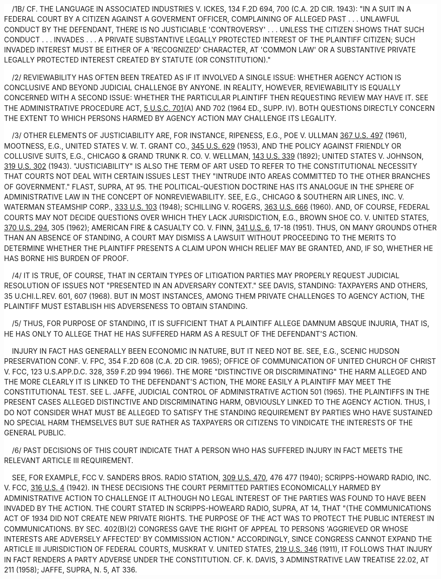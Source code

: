     /1B/  CF. THE LANGUAGE IN ASSOCIATED INDUSTRIES V. ICKES, 134 F.2D 694, 700 (C.A. 2D CIR. 1943):  "IN A SUIT IN A FEDERAL COURT BY A CITIZEN AGAINST A GOVERMENT OFFICER, COMPLAINING OF ALLEGED PAST . . . UNLAWFUL CONDUCT BY THE DEFENDANT, THERE IS NO JUSTICIABLE 'CONTROVERSY' . . . UNLESS THE CITIZEN SHOWS THAT SUCH CONDUCT . . . INVADES . . . A PRIVATE SUBSTANTIVE LEGALLY PROTECTED INTEREST OF THE PLAINTIFF CITIZEN; SUCH INVADED INTEREST MUST BE EITHER OF A 'RECOGNIZED' CHARACTER, AT 'COMMON LAW' OR A SUBSTANTIVE PRIVATE LEGALLY PROTECTED INTEREST CREATED BY STATUTE (OR CONSTITUTION)."

    /2/  REVIEWABILITY HAS OFTEN BEEN TREATED AS IF IT INVOLVED A SINGLE ISSUE:  WHETHER AGENCY ACTION IS CONCLUSIVE AND BEYOND JUDICIAL CHALLENGE BY ANYONE.  IN REALITY, HOWEVER, REVIEWABILITY IS EQUALLY CONCERNED WITH A SECOND ISSUE:  WHETHER THE PARTICULAR PLAINTIFF THEN REQUESTING REVIEW MAY HAVE IT.  SEE THE ADMINISTRATIVE PROCEDURE ACT, [5 U.S.C. 701][/us/usc/t5/s701](A) AND 702 (1964 ED., SUPP. IV).  BOTH QUESTIONS DIRECTLY CONCERN THE EXTENT TO WHICH PERSONS HARMED BY AGENCY ACTION MAY CHALLENGE ITS LEGALITY.

    /3/  OTHER ELEMENTS OF JUSTICIABILITY ARE, FOR INSTANCE, RIPENESS, E.G., POE V. ULLMAN [367 U.S. 497][/us/courts/scotus/usReporter/367/497] (1961), MOOTNESS, E.G., UNITED STATES V. W. T. GRANT CO., [345 U.S. 629][/us/courts/scotus/usReporter/345/629] (1953), AND THE POLICY AGAINST FRIENDLY OR COLLUSIVE SUITS, E.G., CHICAGO & GRAND TRUNK R. CO. V. WELLMAN, [143 U.S. 339][/us/courts/scotus/usReporter/143/339] (1892); UNITED STATES V. JOHNSON, [319 U.S. 302][/us/courts/scotus/usReporter/319/302] (1943).  "JUSTICIABILITY" IS ALSO THE TERM OF ART USED TO REFER TO THE CONSTITUTIONAL NECESSITY THAT COURTS NOT DEAL WITH CERTAIN ISSUES LEST THEY "INTRUDE INTO AREAS COMMITTED TO THE OTHER BRANCHES OF GOVERNMENT."  FLAST, SUPRA, AT 95.  THE POLITICAL-QUESTION DOCTRINE HAS ITS ANALOGUE IN THE SPHERE OF ADMINISTRATIVE LAW IN THE CONCEPT OF NONREVIEWABILITY.  SEE, E.G., CHICAGO & SOUTHERN AIR LINES, INC. V. WATERMAN STEAMSHIP CORP., [333 U.S. 103][/us/courts/scotus/usReporter/333/103] (1948); SCHILLING V. ROGERS, [363 U.S. 666][/us/courts/scotus/usReporter/363/666] (1960).  AND, OF COURSE, FEDERAL COURTS MAY NOT DECIDE QUESTIONS OVER WHICH THEY LACK JURISDICTION, E.G., BROWN SHOE CO. V. UNITED STATES, [370 U.S. 294][/us/courts/scotus/usReporter/370/294], 305 (1962); AMERICAN FIRE & CASUALTY CO. V. FINN, [341 U.S. 6][/us/courts/scotus/usReporter/341/6], 17-18 (1951).  THUS, ON MANY GROUNDS OTHER THAN AN ABSENCE OF STANDING, A COURT MAY DISMISS A LAWSUIT WITHOUT PROCEEDING TO THE MERITS TO DETERMINE WHETHER THE PLAINTIFF PRESENTS A CLAIM UPON WHICH RELIEF MAY BE GRANTED, AND, IF SO, WHETHER HE HAS BORNE HIS BURDEN OF PROOF.

    /4/  IT IS TRUE, OF COURSE, THAT IN CERTAIN TYPES OF LITIGATION PARTIES MAY PROPERLY REQUEST JUDICIAL RESOLUTION OF ISSUES NOT "PRESENTED IN AN ADVERSARY CONTEXT."  SEE DAVIS, STANDING:  TAXPAYERS AND OTHERS, 35 U.CHI.L.REV.  601, 607 (1968).  BUT IN MOST INSTANCES, AMONG THEM PRIVATE CHALLENGES TO AGENCY ACTION, THE PLAINTIFF MUST ESTABLISH HIS ADVERSENESS TO OBTAIN STANDING.

    /5/  THUS, FOR PURPOSE OF STANDING, IT IS SUFFICIENT THAT A PLAINTIFF ALLEGE DAMNUM ABSQUE INJURIA, THAT IS, HE HAS ONLY TO ALLEGE THAT HE HAS SUFFERED HARM AS A RESULT OF THE DEFENDANT'S ACTION.

    INJURY IN FACT HAS GENERALLY BEEN ECONOMIC IN NATURE, BUT IT NEED NOT BE.  SEE, E.G., SCENIC HUDSON PRESERVATION CONF. V. FPC, 354 F.2D 608 (C.A. 2D CIR. 1965); OFFICE OF COMMUNICATION OF UNITED CHURCH OF CHRIST V. FCC, 123 U.S.APP.D.C. 328, 359 F.2D 994 1966).  THE MORE "DISTINCTIVE OR DISCRIMINATING" THE HARM ALLEGED AND THE MORE CLEARLY IT IS LINKED TO THE DEFENDANT'S ACTION, THE MORE EASILY A PLAINTIFF MAY MEET THE CONSTITUTIONAL TEST.  SEE L. JAFFE, JUDICIAL CONTROL OF ADMINISTRATIVE ACTION 501 (1965).  THE PLAINTIFFS IN THE PRESENT CASES ALLEGED DISTINCTIVE AND DISCRIMINATING HARM, OBVIOUSLY LINKED TO THE AGENCY ACTION.  THUS, I DO NOT CONSIDER WHAT MUST BE ALLEGED TO SATISFY THE STANDING REQUIREMENT BY PARTIES WHO HAVE SUSTAINED NO SPECIAL HARM THEMSELVES BUT SUE RATHER AS TAXPAYERS OR CITIZENS TO VINDICATE THE INTERESTS OF THE GENERAL PUBLIC.

    /6/  PAST DECISIONS OF THIS COURT INDICATE THAT A PERSON WHO HAS SUFFERED INJURY IN FACT MEETS THE RELEVANT ARTICLE III REQUIREMENT.

    SEE, FOR EXAMPLE, FCC V. SANDERS BROS. RADIO STATION, [309 U.S. 470][/us/courts/scotus/usReporter/309/470], 476 477 (1940); SCRIPPS-HOWARD RADIO, INC. V. FCC, [316 U.S. 4][/us/courts/scotus/usReporter/316/4] (1942).  IN THESE DECISIONS THE COURT PERMITTED PARTIES ECONOMICALLY HARMED BY ADMINISTRATIVE ACTION TO CHALLENGE IT ALTHOUGH NO LEGAL INTEREST OF THE PARTIES WAS FOUND TO HAVE BEEN INVADED BY THE ACTION.  THE COURT STATED IN SCRIPPS-HOWEARD RADIO, SUPRA, AT 14, THAT "(THE COMMUNICATIONS ACT OF 1934 DID NOT CREATE NEW PRIVATE RIGHTS.  THE PURPOSE OF THE ACT WAS TO PROTECT THE PUBLIC INTEREST IN COMMUNICATIONS.  BY SEC. 402(B)(2) CONGRESS GAVE THE RIGHT OF APPEAL TO PERSONS 'AGGRIEVED OR WHOSE INTERESTS ARE ADVERSELY AFFECTED' BY COMMISSION ACTION."  ACCORDINGLY, SINCE CONGRESS CANNOT EXPAND THE ARTICLE III JURISDICTION OF FEDERAL COURTS, MUSKRAT V. UNITED STATES, [219 U.S. 346][/us/courts/scotus/usReporter/219/346] (1911), IT FOLLOWS THAT INJURY IN FACT RENDERS A PARTY ADVERSE UNDER THE CONSTITUTION.  CF. K. DAVIS, 3 ADMINSTRATIVE LAW TREATISE 22.02, AT 211 (1958); JAFFE, SUPRA, N. 5, AT 336.


[/us/courts/scotus/usReporter/397/159]: https://publicdocs.github.io/go/links?ns=uslm-x&ref=%2Fus%2Fcourts%2Fscotus%2FusReporter%2F397%2F159
[/us/stat/79/1194]: https://publicdocs.github.io/go/links?ns=uslm&ref=%2Fus%2Fstat%2F79%2F1194
[/us/usc/t7/s1444]: https://publicdocs.github.io/go/links?ns=uslm&ref=%2Fus%2Fusc%2Ft7%2Fs1444
[/us/stat/52/35]: https://publicdocs.github.io/go/links?ns=uslm&ref=%2Fus%2Fstat%2F52%2F35
[/us/usc/t16/s590]: https://publicdocs.github.io/go/links?ns=uslm&ref=%2Fus%2Fusc%2Ft16%2Fs590
[/us/courts/scotus/usReporter/395/958]: https://publicdocs.github.io/go/links?ns=uslm-x&ref=%2Fus%2Fcourts%2Fscotus%2FusReporter%2F395%2F958
[/us/stat/76/1196]: https://publicdocs.github.io/go/links?ns=uslm&ref=%2Fus%2Fstat%2F76%2F1196
[/us/usc/t7/s1444]: https://publicdocs.github.io/go/links?ns=uslm&ref=%2Fus%2Fusc%2Ft7%2Fs1444
[/us/usc/t7/s1444]: https://publicdocs.github.io/go/links?ns=uslm&ref=%2Fus%2Fusc%2Ft7%2Fs1444
[/us/stat/52/35]: https://publicdocs.github.io/go/links?ns=uslm&ref=%2Fus%2Fstat%2F52%2F35
[/us/stat/52/32]: https://publicdocs.github.io/go/links?ns=uslm&ref=%2Fus%2Fstat%2F52%2F32
[/us/usc/t16/s590]: https://publicdocs.github.io/go/links?ns=uslm&ref=%2Fus%2Fusc%2Ft16%2Fs590
[/us/usc/t5/s702]: https://publicdocs.github.io/go/links?ns=uslm&ref=%2Fus%2Fusc%2Ft5%2Fs702
[/us/usc/t5/s701]: https://publicdocs.github.io/go/links?ns=uslm&ref=%2Fus%2Fusc%2Ft5%2Fs701
[/us/usc/t16/s590]: https://publicdocs.github.io/go/links?ns=uslm&ref=%2Fus%2Fusc%2Ft16%2Fs590
[/us/courts/scotus/usReporter/363/263]: https://publicdocs.github.io/go/links?ns=uslm-x&ref=%2Fus%2Fcourts%2Fscotus%2FusReporter%2F363%2F263
[/us/courts/scotus/usReporter/390/1]: https://publicdocs.github.io/go/links?ns=uslm-x&ref=%2Fus%2Fcourts%2Fscotus%2FusReporter%2F390%2F1
[/us/courts/scotus/usReporter/358/184]: https://publicdocs.github.io/go/links?ns=uslm-x&ref=%2Fus%2Fcourts%2Fscotus%2FusReporter%2F358%2F184
[/us/courts/scotus/usReporter/355/579]: https://publicdocs.github.io/go/links?ns=uslm-x&ref=%2Fus%2Fcourts%2Fscotus%2FusReporter%2F355%2F579
[/us/courts/scotus/usReporter/321/288]: https://publicdocs.github.io/go/links?ns=uslm-x&ref=%2Fus%2Fcourts%2Fscotus%2FusReporter%2F321%2F288
[/us/courts/scotus/usReporter/187/94]: https://publicdocs.github.io/go/links?ns=uslm-x&ref=%2Fus%2Fcourts%2Fscotus%2FusReporter%2F187%2F94
[/us/courts/scotus/usReporter/387/136]: https://publicdocs.github.io/go/links?ns=uslm-x&ref=%2Fus%2Fcourts%2Fscotus%2FusReporter%2F387%2F136
[/us/courts/scotus/usReporter/320/297]: https://publicdocs.github.io/go/links?ns=uslm-x&ref=%2Fus%2Fcourts%2Fscotus%2FusReporter%2F320%2F297
[/us/courts/scotus/usReporter/264/258]: https://publicdocs.github.io/go/links?ns=uslm-x&ref=%2Fus%2Fcourts%2Fscotus%2FusReporter%2F264%2F258
[/us/usc/t7/s1444]: https://publicdocs.github.io/go/links?ns=uslm&ref=%2Fus%2Fusc%2Ft7%2Fs1444
[/us/usc/t16/s590]: https://publicdocs.github.io/go/links?ns=uslm&ref=%2Fus%2Fusc%2Ft16%2Fs590
[/us/stat/52/35]: https://publicdocs.github.io/go/links?ns=uslm&ref=%2Fus%2Fstat%2F52%2F35
[/us/usc/t16/s590]: https://publicdocs.github.io/go/links?ns=uslm&ref=%2Fus%2Fusc%2Ft16%2Fs590
[/us/usc/t16/s590]: https://publicdocs.github.io/go/links?ns=uslm&ref=%2Fus%2Fusc%2Ft16%2Fs590
[/us/usc/t31/s203]: https://publicdocs.github.io/go/links?ns=uslm&ref=%2Fus%2Fusc%2Ft31%2Fs203
[/us/courts/scotus/usReporter/392/83]: https://publicdocs.github.io/go/links?ns=uslm-x&ref=%2Fus%2Fcourts%2Fscotus%2FusReporter%2F392%2F83
[/us/usc/t5/s702]: https://publicdocs.github.io/go/links?ns=uslm&ref=%2Fus%2Fusc%2Ft5%2Fs702
[/us/courts/scotus/usReporter/369/186]: https://publicdocs.github.io/go/links?ns=uslm-x&ref=%2Fus%2Fcourts%2Fscotus%2FusReporter%2F369%2F186
[/us/courts/scotus/usReporter/357/77]: https://publicdocs.github.io/go/links?ns=uslm-x&ref=%2Fus%2Fcourts%2Fscotus%2FusReporter%2F357%2F77
[/us/usc/t5/s701]: https://publicdocs.github.io/go/links?ns=uslm&ref=%2Fus%2Fusc%2Ft5%2Fs701
[/us/courts/scotus/usReporter/363/666]: https://publicdocs.github.io/go/links?ns=uslm-x&ref=%2Fus%2Fcourts%2Fscotus%2FusReporter%2F363%2F666
[/us/courts/scotus/usReporter/387/136]: https://publicdocs.github.io/go/links?ns=uslm-x&ref=%2Fus%2Fcourts%2Fscotus%2FusReporter%2F387%2F136
[/us/usc/t5/s702]: https://publicdocs.github.io/go/links?ns=uslm&ref=%2Fus%2Fusc%2Ft5%2Fs702
[/us/courts/scotus/usReporter/264/258]: https://publicdocs.github.io/go/links?ns=uslm-x&ref=%2Fus%2Fcourts%2Fscotus%2FusReporter%2F264%2F258
[/us/courts/scotus/usReporter/390/1]: https://publicdocs.github.io/go/links?ns=uslm-x&ref=%2Fus%2Fcourts%2Fscotus%2FusReporter%2F390%2F1
[/us/usc/t5/s701]: https://publicdocs.github.io/go/links?ns=uslm&ref=%2Fus%2Fusc%2Ft5%2Fs701
[/us/courts/scotus/usReporter/367/497]: https://publicdocs.github.io/go/links?ns=uslm-x&ref=%2Fus%2Fcourts%2Fscotus%2FusReporter%2F367%2F497
[/us/courts/scotus/usReporter/345/629]: https://publicdocs.github.io/go/links?ns=uslm-x&ref=%2Fus%2Fcourts%2Fscotus%2FusReporter%2F345%2F629
[/us/courts/scotus/usReporter/143/339]: https://publicdocs.github.io/go/links?ns=uslm-x&ref=%2Fus%2Fcourts%2Fscotus%2FusReporter%2F143%2F339
[/us/courts/scotus/usReporter/319/302]: https://publicdocs.github.io/go/links?ns=uslm-x&ref=%2Fus%2Fcourts%2Fscotus%2FusReporter%2F319%2F302
[/us/courts/scotus/usReporter/333/103]: https://publicdocs.github.io/go/links?ns=uslm-x&ref=%2Fus%2Fcourts%2Fscotus%2FusReporter%2F333%2F103
[/us/courts/scotus/usReporter/363/666]: https://publicdocs.github.io/go/links?ns=uslm-x&ref=%2Fus%2Fcourts%2Fscotus%2FusReporter%2F363%2F666
[/us/courts/scotus/usReporter/370/294]: https://publicdocs.github.io/go/links?ns=uslm-x&ref=%2Fus%2Fcourts%2Fscotus%2FusReporter%2F370%2F294
[/us/courts/scotus/usReporter/341/6]: https://publicdocs.github.io/go/links?ns=uslm-x&ref=%2Fus%2Fcourts%2Fscotus%2FusReporter%2F341%2F6
[/us/courts/scotus/usReporter/309/470]: https://publicdocs.github.io/go/links?ns=uslm-x&ref=%2Fus%2Fcourts%2Fscotus%2FusReporter%2F309%2F470
[/us/courts/scotus/usReporter/316/4]: https://publicdocs.github.io/go/links?ns=uslm-x&ref=%2Fus%2Fcourts%2Fscotus%2FusReporter%2F316%2F4
[/us/courts/scotus/usReporter/219/346]: https://publicdocs.github.io/go/links?ns=uslm-x&ref=%2Fus%2Fcourts%2Fscotus%2FusReporter%2F219%2F346
[/us/usc/t15/s77]: https://publicdocs.github.io/go/links?ns=uslm&ref=%2Fus%2Fusc%2Ft15%2Fs77
[/us/usc/t16/s825]: https://publicdocs.github.io/go/links?ns=uslm&ref=%2Fus%2Fusc%2Ft16%2Fs825
[/us/courts/scotus/usReporter/306/118]: https://publicdocs.github.io/go/links?ns=uslm-x&ref=%2Fus%2Fcourts%2Fscotus%2FusReporter%2F306%2F118